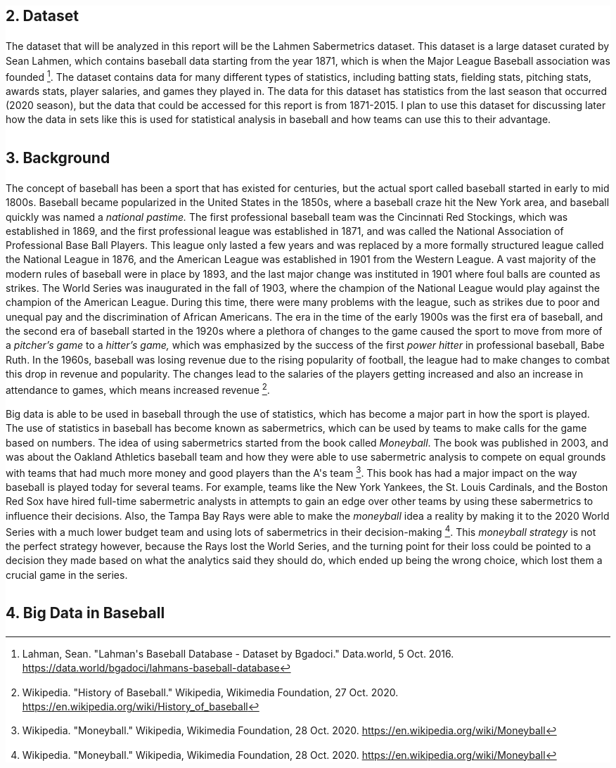 ## 2. Dataset

The dataset that will be analyzed in this report will be the Lahmen Sabermetrics dataset. This dataset is a large dataset curated by Sean Lahmen, which contains baseball data starting from the year 1871, which is when the Major League Baseball association was founded [^1]. The dataset contains data for many different types of statistics, including batting stats, fielding stats, pitching stats, awards stats, player salaries, and games they played in. The data for this dataset has statistics from the last season that occurred (2020 season), but the data that could be accessed for this report is from 1871-2015. I plan to use this dataset for discussing later how the data in sets like this is used for statistical analysis in baseball and how teams can use this to their advantage. 

## 3. Background

The concept of baseball has been a sport that has existed for centuries, but the actual sport called baseball started in early to mid 1800s. Baseball became popularized in the United States in the 1850s, where a baseball craze hit the New York area, and baseball quickly was named a *national pastime.* The first professional baseball team was the Cincinnati Red Stockings, which was established in 1869, and the first professional league was established in 1871, and was called the National Association of Professional Base Ball Players. This league only lasted a few years and was replaced by a more formally structured league called the National League in 1876, and the American League was established in 1901 from the Western League. A vast majority of the modern rules of baseball were in place by 1893, and the last major change was instituted in 1901 where foul balls are counted as strikes. The World Series was inaugurated in the fall of 1903, where the champion of the National League would play against the champion of the American League. During this time, there were many problems with the league, such as strikes due to poor and unequal pay and the discrimination of African Americans. The era in the time of the early 1900s was the first era of baseball, and the second era of baseball started in the 1920s where a plethora of changes to the game caused the sport to move from more of a *pitcher’s game* to a *hitter’s game,* which was emphasized by the success of the first *power hitter* in professional baseball, Babe Ruth. In the 1960s, baseball was losing revenue due to the rising popularity of football, the league had to make changes to combat this drop in revenue and popularity. The changes lead to the salaries of the players getting increased and also an increase in attendance to games, which means increased revenue [^2]. 

Big data is able to be used in baseball through the use of statistics, which has become a major part in how the sport is played. The use of statistics in baseball has become known as sabermetrics, which can be used by teams to make calls for the game based on numbers. The idea of using sabermetrics started from the book called *Moneyball*. The book was published in 2003, and was about the Oakland Athletics baseball team and how they were able to use sabermetric analysis to compete on equal grounds with teams that had much more money and good players than the A's team [^3]. This book has had a major impact on the way baseball is played today for several teams. For example, teams like the New York Yankees, the St. Louis Cardinals, and the Boston Red Sox have hired full-time sabermetric analysts in attempts to gain an edge over other teams by using these sabermetrics to influence their decisions. Also, the Tampa Bay Rays were able to make the *moneyball* idea a reality by making it to the 2020 World Series with a much lower budget team and using lots of sabermetrics in their decision-making [^3]. This *moneyball strategy* is not the perfect strategy however, because the Rays lost the World Series, and the turning point for their loss could be pointed to a decision they made based on what the analytics said they should do, which ended up being the wrong choice, which lost them a crucial game in the series.

## 4. Big Data in Baseball


[^1]: Lahman, Sean. "Lahman's Baseball Database - Dataset by Bgadoci." Data.world, 5 Oct. 2016.  <https://data.world/bgadoci/lahmans-baseball-database>
[^2]: Wikipedia. "History of Baseball." Wikipedia, Wikimedia Foundation, 27 Oct. 2020.  <https://en.wikipedia.org/wiki/History_of_baseball>
[^3]: Wikipedia. "Moneyball." Wikipedia, Wikimedia Foundation, 28 Oct. 2020.  <https://en.wikipedia.org/wiki/Moneyball>
[^4]: Wharton University of Pennsylvania. "Analytics in Baseball: How More Data Is Changing the Game." Knowledge@Wharton, 21 Feb. 2019.  <https://knowledge.wharton.upenn.edu/article/analytics-in-baseball/>
[^5]: Tibau, Marcelo. "Exploratory data analysis and baseball." Exploratory Data Analysis and Baseball, 3 Jan. 2017. <https://rstudio-pubs-static.s3.amazonaws.com/239462_de94dc54e71f45718aa3a03fc0bcd432.html>
